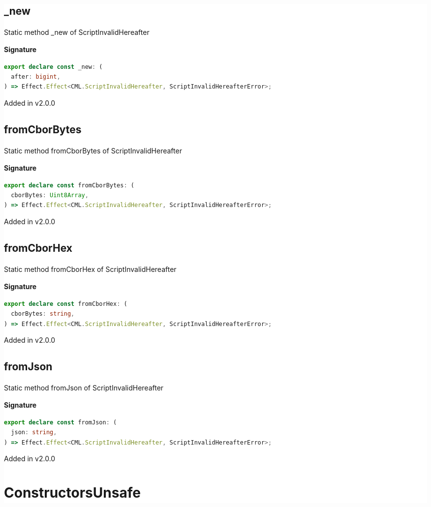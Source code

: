 ## \_new

Static method \_new of ScriptInvalidHereafter

**Signature**

```ts
export declare const _new: (
  after: bigint,
) => Effect.Effect<CML.ScriptInvalidHereafter, ScriptInvalidHereafterError>;
```

Added in v2.0.0

## fromCborBytes

Static method fromCborBytes of ScriptInvalidHereafter

**Signature**

```ts
export declare const fromCborBytes: (
  cborBytes: Uint8Array,
) => Effect.Effect<CML.ScriptInvalidHereafter, ScriptInvalidHereafterError>;
```

Added in v2.0.0

## fromCborHex

Static method fromCborHex of ScriptInvalidHereafter

**Signature**

```ts
export declare const fromCborHex: (
  cborBytes: string,
) => Effect.Effect<CML.ScriptInvalidHereafter, ScriptInvalidHereafterError>;
```

Added in v2.0.0

## fromJson

Static method fromJson of ScriptInvalidHereafter

**Signature**

```ts
export declare const fromJson: (
  json: string,
) => Effect.Effect<CML.ScriptInvalidHereafter, ScriptInvalidHereafterError>;
```

Added in v2.0.0

# ConstructorsUnsafe
